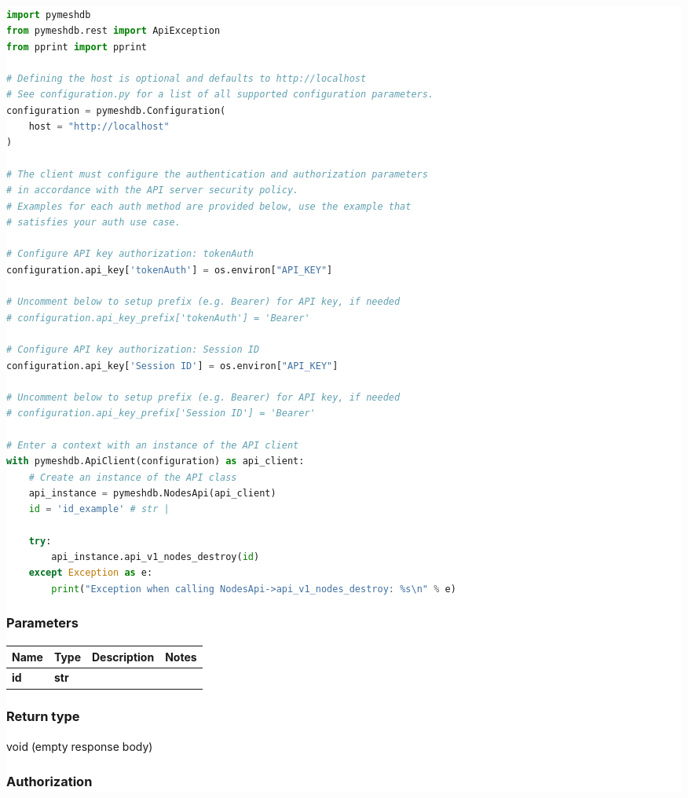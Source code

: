 ```python
import pymeshdb
from pymeshdb.rest import ApiException
from pprint import pprint

# Defining the host is optional and defaults to http://localhost
# See configuration.py for a list of all supported configuration parameters.
configuration = pymeshdb.Configuration(
    host = "http://localhost"
)

# The client must configure the authentication and authorization parameters
# in accordance with the API server security policy.
# Examples for each auth method are provided below, use the example that
# satisfies your auth use case.

# Configure API key authorization: tokenAuth
configuration.api_key['tokenAuth'] = os.environ["API_KEY"]

# Uncomment below to setup prefix (e.g. Bearer) for API key, if needed
# configuration.api_key_prefix['tokenAuth'] = 'Bearer'

# Configure API key authorization: Session ID
configuration.api_key['Session ID'] = os.environ["API_KEY"]

# Uncomment below to setup prefix (e.g. Bearer) for API key, if needed
# configuration.api_key_prefix['Session ID'] = 'Bearer'

# Enter a context with an instance of the API client
with pymeshdb.ApiClient(configuration) as api_client:
    # Create an instance of the API class
    api_instance = pymeshdb.NodesApi(api_client)
    id = 'id_example' # str | 

    try:
        api_instance.api_v1_nodes_destroy(id)
    except Exception as e:
        print("Exception when calling NodesApi->api_v1_nodes_destroy: %s\n" % e)
```



### Parameters


Name | Type | Description  | Notes
------------- | ------------- | ------------- | -------------
 **id** | **str**|  | 

### Return type

void (empty response body)

### Authorization
